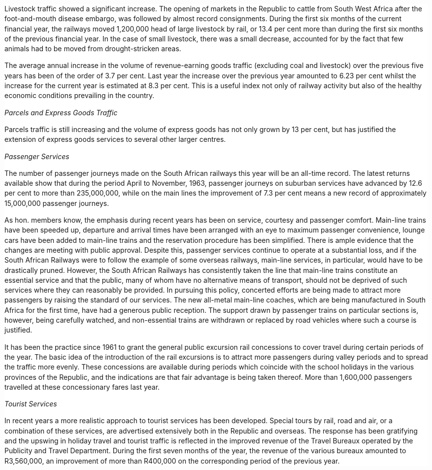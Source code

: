 <p>Livestock traffic showed a significant increase. The opening of markets in the Republic to cattle from South West Africa after the foot-and-mouth disease embargo, was followed by almost record consignments. During the first six months of the current financial year, the railways moved 1,200,000 head of large livestock by rail, or 13.4 per cent more than during the first six months of the previous financial year. In the case of small livestock, there was a small decrease, accounted for by the fact that few animals had to be moved from drought-stricken areas.</p>

<p>The average annual increase in the volume of revenue-earning goods traffic (excluding coal and livestock) over the previous five years has been of the order of 3.7 per cent. Last year the increase over the previous year amounted to 6.23 per cent whilst the increase for the current year is estimated at 8.3 per cent. This is a useful index not only of railway activity but also of the healthy economic conditions prevailing in the country.</p>

<p><i>Parcels and Express Goods Traffic</i></p>

<p>Parcels traffic is still increasing and the volume of express goods has not only grown by 13 per cent, but has justified the extension of express goods services to several other larger centres.</p>

<p><i>Passenger Services</i></p>

<p>The number of passenger journeys made on the South African railways this year will be an <span class="col_2397-2398" refersTo="page_1213"/>all-time record. The latest returns available show that during the period April to November, 1963, passenger journeys on suburban services have advanced by 12.6 per cent to more than 235,000,000, while on the main lines the improvement of 7.3 per cent means a new record of approximately 15,000,000 passenger journeys.</p>

<p>As hon. members know, the emphasis during recent years has been on service, courtesy and passenger comfort. Main-line trains have been speeded up, departure and arrival times have been arranged with an eye to maximum passenger convenience, lounge cars have been added to main-line trains and the reservation procedure has been simplified. There is ample evidence that the changes are meeting with public approval. Despite this, passenger services continue to operate at a substantial loss, and if the South African Railways were to follow the example of some overseas railways, main-line services, in particular, would have to be drastically pruned. However, the South African Railways has consistently taken the line that main-line trains constitute an essential service and that the public, many of whom have no alternative means of transport, should not be deprived of such services where they can reasonably be provided. In pursuing this policy, concerted efforts are being made to attract more passengers by raising the standard of our services. The new all-metal main-line coaches, which are being manufactured in South Africa for the first time, have had a generous public reception. The support drawn by passenger trains on particular sections is, however, being carefully watched, and non-essential trains are withdrawn or replaced by road vehicles where such a course is justified.</p>

<p>It has been the practice since 1961 to grant the general public excursion rail concessions to cover travel during certain periods of the year. The basic idea of the introduction of the rail excursions is to attract more passengers during valley periods and to spread the traffic more evenly. These concessions are available during periods which coincide with the school holidays in the various provinces of the Republic, and the indications are that fair advantage is being taken thereof. More than 1,600,000 passengers travelled at these concessionary fares last year.</p>

<p><i>Tourist Services</i></p>

<p>In recent years a more realistic approach to tourist services has been developed. Special tours by rail, road and air, or a combination of these services, are advertised extensively both in the Republic and overseas. The response has been gratifying and the upswing in holiday travel and tourist traffic is reflected in the improved revenue of the Travel Bureaux operated by the Publicity and Travel Department. During the first seven months of the year, the revenue of the various bureaux amounted to R3,560,000, an improvement of more than R400,000 on the corresponding period of the previous year.</p>
